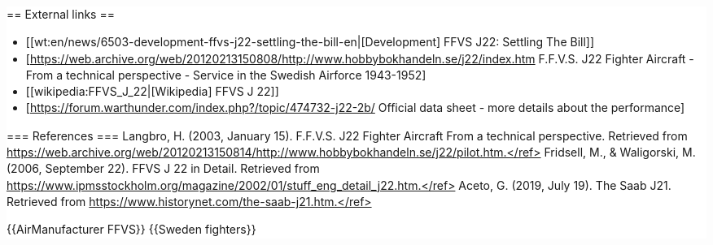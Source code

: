 == External links ==


* [[wt:en/news/6503-development-ffvs-j22-settling-the-bill-en|[Development] FFVS J22: Settling The Bill]]
* [https://web.archive.org/web/20120213150808/http://www.hobbybokhandeln.se/j22/index.htm F.F.V.S. J22 Fighter Aircraft - From a technical perspective - Service in the Swedish Airforce 1943-1952]
* [[wikipedia:FFVS_J_22|[Wikipedia] FFVS J 22]]
* [https://forum.warthunder.com/index.php?/topic/474732-j22-2b/ Official data sheet - more details about the performance]

=== References ===
<references>
<ref name="Langbro">Langbro, H. (2003, January 15). F.F.V.S. J22 Fighter Aircraft From a technical perspective. Retrieved from https://web.archive.org/web/20120213150814/http://www.hobbybokhandeln.se/j22/pilot.htm.</ref>
<ref name="Fridsell">Fridsell, M., & Waligorski, M. (2006, September 22). FFVS J 22 in Detail. Retrieved from https://www.ipmsstockholm.org/magazine/2002/01/stuff_eng_detail_j22.htm.</ref>
<ref name="Aceto">Aceto, G. (2019, July 19). The Saab J21. Retrieved from https://www.historynet.com/the-saab-j21.htm.</ref>
</references>

{{AirManufacturer FFVS}}
{{Sweden fighters}}